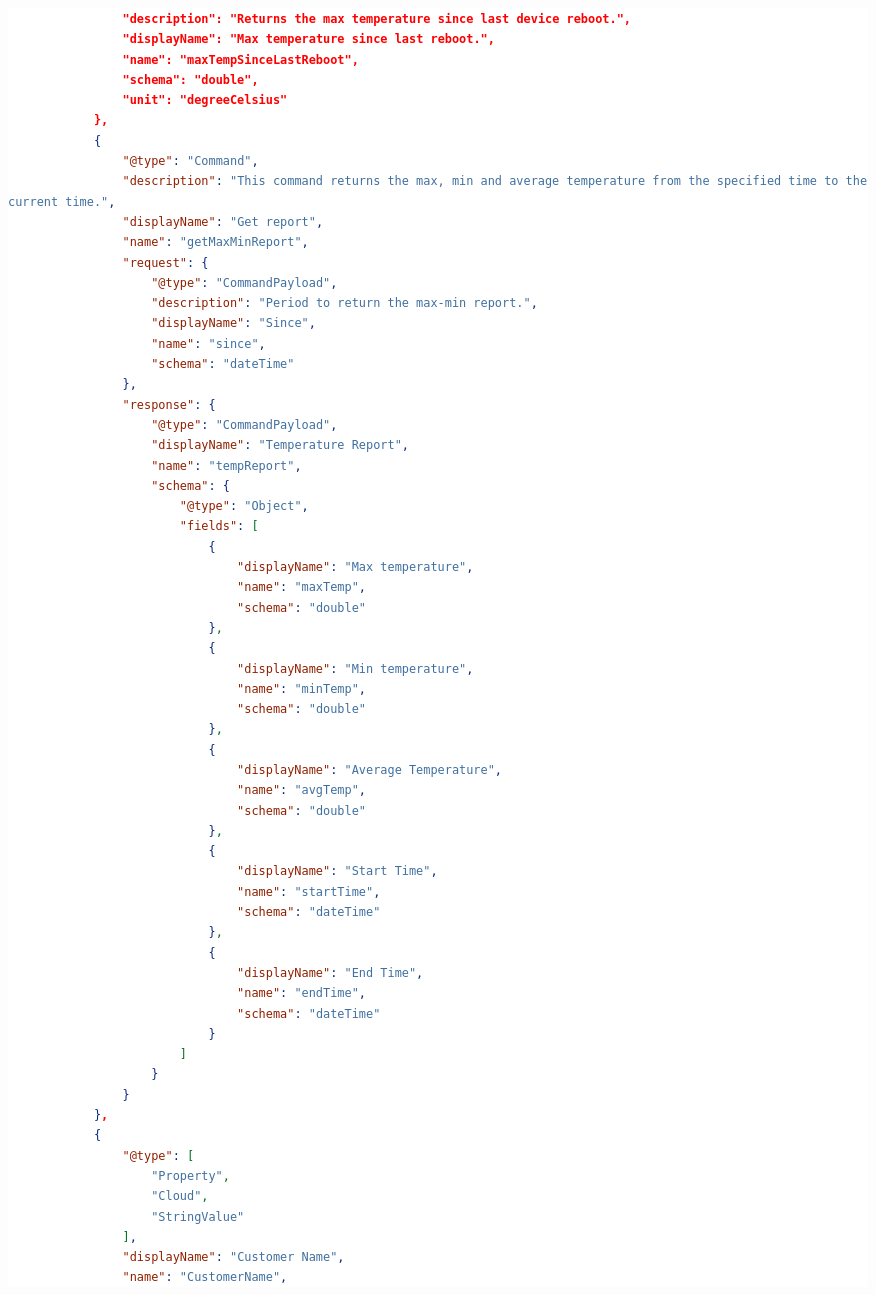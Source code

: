 ```json
                "description": "Returns the max temperature since last device reboot.",
                "displayName": "Max temperature since last reboot.",
                "name": "maxTempSinceLastReboot",
                "schema": "double",
                "unit": "degreeCelsius"
            },
            {
                "@type": "Command",
                "description": "This command returns the max, min and average temperature from the specified time to the current time.",
                "displayName": "Get report",
                "name": "getMaxMinReport",
                "request": {
                    "@type": "CommandPayload",
                    "description": "Period to return the max-min report.",
                    "displayName": "Since",
                    "name": "since",
                    "schema": "dateTime"
                },
                "response": {
                    "@type": "CommandPayload",
                    "displayName": "Temperature Report",
                    "name": "tempReport",
                    "schema": {
                        "@type": "Object",
                        "fields": [
                            {
                                "displayName": "Max temperature",
                                "name": "maxTemp",
                                "schema": "double"
                            },
                            {
                                "displayName": "Min temperature",
                                "name": "minTemp",
                                "schema": "double"
                            },
                            {
                                "displayName": "Average Temperature",
                                "name": "avgTemp",
                                "schema": "double"
                            },
                            {
                                "displayName": "Start Time",
                                "name": "startTime",
                                "schema": "dateTime"
                            },
                            {
                                "displayName": "End Time",
                                "name": "endTime",
                                "schema": "dateTime"
                            }
                        ]
                    }
                }
            },
            {
                "@type": [
                    "Property",
                    "Cloud",
                    "StringValue"
                ],
                "displayName": "Customer Name",
                "name": "CustomerName",
```